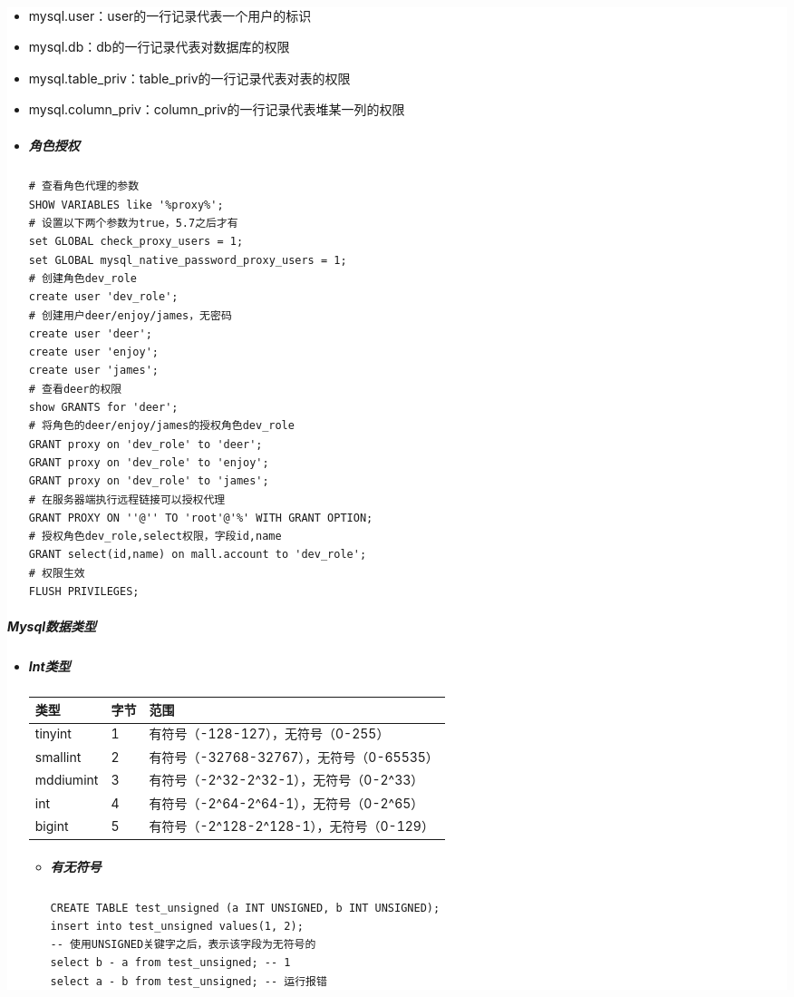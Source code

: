   - mysql.user：user的一行记录代表一个用户的标识
  - mysql.db：db的一行记录代表对数据库的权限
  - mysql.table_priv：table_priv的一行记录代表对表的权限
  - mysql.column_priv：column_priv的一行记录代表堆某一列的权限

- ##### 角色授权

  ```shell
  # 查看角色代理的参数
  SHOW VARIABLES like '%proxy%';
  # 设置以下两个参数为true，5.7之后才有
  set GLOBAL check_proxy_users = 1;
  set GLOBAL mysql_native_password_proxy_users = 1;
  # 创建角色dev_role
  create user 'dev_role';
  # 创建用户deer/enjoy/james，无密码
  create user 'deer';
  create user 'enjoy';
  create user 'james';
  # 查看deer的权限
  show GRANTS for 'deer';
  # 将角色的deer/enjoy/james的授权角色dev_role
  GRANT proxy on 'dev_role' to 'deer';
  GRANT proxy on 'dev_role' to 'enjoy';
  GRANT proxy on 'dev_role' to 'james';
  # 在服务器端执行远程链接可以授权代理
  GRANT PROXY ON ''@'' TO 'root'@'%' WITH GRANT OPTION;
  # 授权角色dev_role,select权限，字段id,name
  GRANT select(id,name) on mall.account to 'dev_role';
  # 权限生效
  FLUSH PRIVILEGES;
  ```

##### Mysql数据类型

- ##### Int类型

  | 类型      | 字节 | 范围                                      |
  | --------- | ---- | ----------------------------------------- |
  | tinyint   | 1    | 有符号（-128-127），无符号（0-255）       |
  | smallint  | 2    | 有符号（-32768-32767），无符号（0-65535） |
  | mddiumint | 3    | 有符号（-2^32-2^32-1），无符号（0-2^33）  |
  | int       | 4    | 有符号（-2^64-2^64-1），无符号（0-2^65）  |
  | bigint    | 5    | 有符号（-2^128-2^128-1），无符号（0-129） |

  - ##### 有无符号

    ```mysql
    CREATE TABLE test_unsigned (a INT UNSIGNED, b INT UNSIGNED);
    insert into test_unsigned values(1, 2);
    -- 使用UNSIGNED关键字之后，表示该字段为无符号的
    select b - a from test_unsigned; -- 1
    select a - b from test_unsigned; -- 运行报错
    ```
